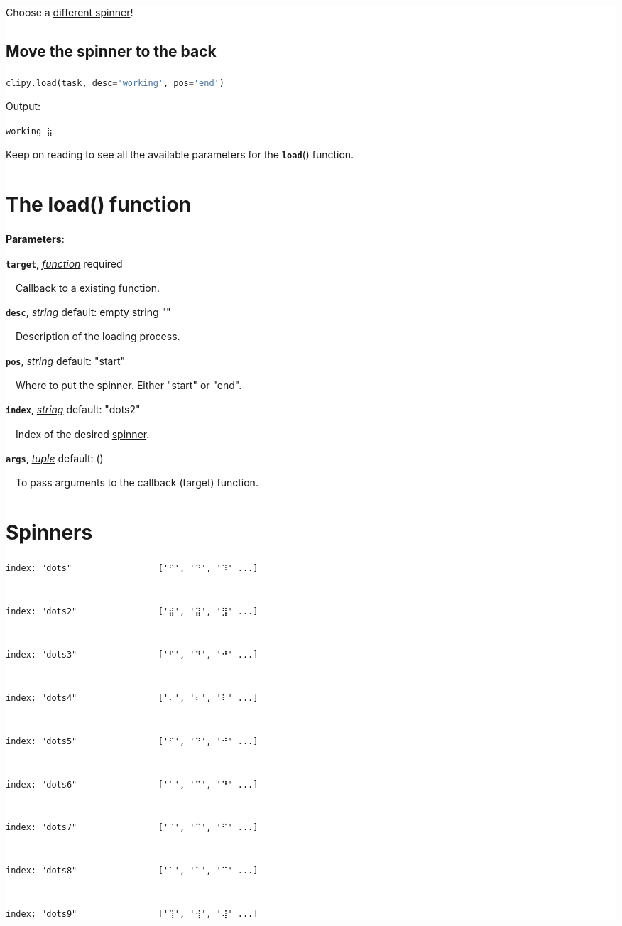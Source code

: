 Choose a [different spinner](#spinners)!


## Move the spinner to the back
```python
clipy.load(task, desc='working', pos='end')
```

Output:
```
working ⣷
```

Keep on reading to see all the available parameters for the **`load`**() function.


# The load() function
**Parameters**:

**`target`**, <u>*function*</u> required

&emsp;Callback to a existing function.

**`desc`**, <u>*string*</u> default: empty string ""

&emsp;Description of the loading process.

**`pos`**, <u>*string*</u> default: "start"

&emsp;Where to put the spinner. Either "start" or "end".

**`index`**, <u>*string*</u> default: "dots2"

&emsp;Index of the desired [spinner](#spinners).

**`args`**, <u>*tuple*</u> default: ()

&emsp;To pass arguments to the callback (target) function.


# Spinners
```
index: "dots"                 ['⠋', '⠙', '⠹' ...]


index: "dots2"                ['⣾', '⣽', '⣻' ...]


index: "dots3"                ['⠋', '⠙', '⠚' ...]


index: "dots4"                ['⠄', '⠆', '⠇' ...]


index: "dots5"                ['⠋', '⠙', '⠚' ...]


index: "dots6"                ['⠁', '⠉', '⠙' ...]


index: "dots7"                ['⠈', '⠉', '⠋' ...]


index: "dots8"                ['⠁', '⠁', '⠉' ...]


index: "dots9"                ['⢹', '⢺', '⢼' ...]

```